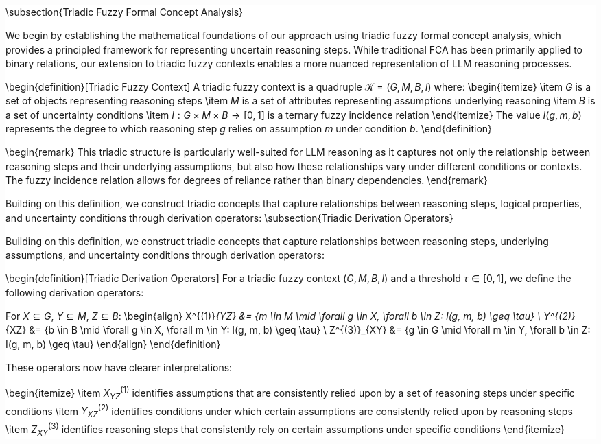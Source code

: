 \subsection{Triadic Fuzzy Formal Concept Analysis}

We begin by establishing the mathematical foundations of our approach using triadic fuzzy formal concept analysis, which provides a principled framework for representing uncertain reasoning steps. While traditional FCA has been primarily applied to binary relations, our extension to triadic fuzzy contexts enables a more nuanced representation of LLM reasoning processes.

\begin{definition}[Triadic Fuzzy Context]
A triadic fuzzy context is a quadruple $\mathcal{K} = (G, M, B, I)$ where:
\begin{itemize}
    \item $G$ is a set of objects representing reasoning steps
    \item $M$ is a set of attributes representing assumptions underlying reasoning
    \item $B$ is a set of uncertainty conditions
    \item $I: G \times M \times B \rightarrow [0,1]$ is a ternary fuzzy incidence relation
\end{itemize}
The value $I(g, m, b)$ represents the degree to which reasoning step $g$ relies on assumption $m$ under condition $b$.
\end{definition}

\begin{remark}
This triadic structure is particularly well-suited for LLM reasoning as it captures not only the relationship between reasoning steps and their underlying assumptions, but also how these relationships vary under different conditions or contexts. The fuzzy incidence relation allows for degrees of reliance rather than binary dependencies.
\end{remark}
 

Building on this definition, we construct triadic concepts that capture relationships between reasoning steps, logical properties, and uncertainty conditions through derivation operators:
\subsection{Triadic Derivation Operators}

Building on this definition, we construct triadic concepts that capture relationships between reasoning steps, underlying assumptions, and uncertainty conditions through derivation operators:

\begin{definition}[Triadic Derivation Operators]
For a triadic fuzzy context $(G, M, B, I)$ and a threshold $\tau \in [0,1]$, we define the following derivation operators:

For $X \subseteq G$, $Y \subseteq M$, $Z \subseteq B$:
\begin{align}
X^{(1)}_{YZ} &= \{m \in M \mid \forall g \in X, \forall b \in Z: I(g, m, b) \geq \tau\} \\
Y^{(2)}_{XZ} &= \{b \in B \mid \forall g \in X, \forall m \in Y: I(g, m, b) \geq \tau\} \\
Z^{(3)}_{XY} &= \{g \in G \mid \forall m \in Y, \forall b \in Z: I(g, m, b) \geq \tau\}
\end{align}
\end{definition}

These operators now have clearer interpretations:

\begin{itemize}
    \item $X^{(1)}_{YZ}$ identifies assumptions that are consistently relied upon by a set of reasoning steps under specific conditions
    \item $Y^{(2)}_{XZ}$ identifies conditions under which certain assumptions are consistently relied upon by reasoning steps
    \item $Z^{(3)}_{XY}$ identifies reasoning steps that consistently rely on certain assumptions under specific conditions
\end{itemize}
